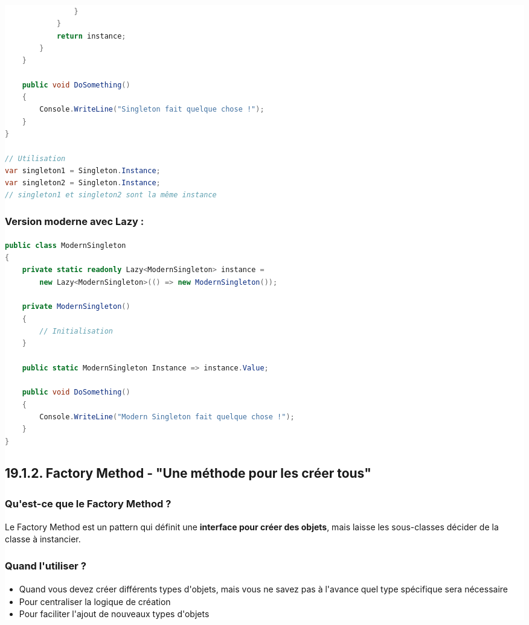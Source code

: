 ```csharp
                }
            }
            return instance;
        }
    }

    public void DoSomething()
    {
        Console.WriteLine("Singleton fait quelque chose !");
    }
}

// Utilisation
var singleton1 = Singleton.Instance;
var singleton2 = Singleton.Instance;
// singleton1 et singleton2 sont la même instance
```

### Version moderne avec Lazy<T> :

```csharp
public class ModernSingleton
{
    private static readonly Lazy<ModernSingleton> instance =
        new Lazy<ModernSingleton>(() => new ModernSingleton());

    private ModernSingleton()
    {
        // Initialisation
    }

    public static ModernSingleton Instance => instance.Value;

    public void DoSomething()
    {
        Console.WriteLine("Modern Singleton fait quelque chose !");
    }
}
```

## 19.1.2. Factory Method - "Une méthode pour les créer tous"

### Qu'est-ce que le Factory Method ?

Le Factory Method est un pattern qui définit une **interface pour créer des objets**, mais laisse les sous-classes décider de la classe à instancier.

### Quand l'utiliser ?

- Quand vous devez créer différents types d'objets, mais vous ne savez pas à l'avance quel type spécifique sera nécessaire
- Pour centraliser la logique de création
- Pour faciliter l'ajout de nouveaux types d'objets

